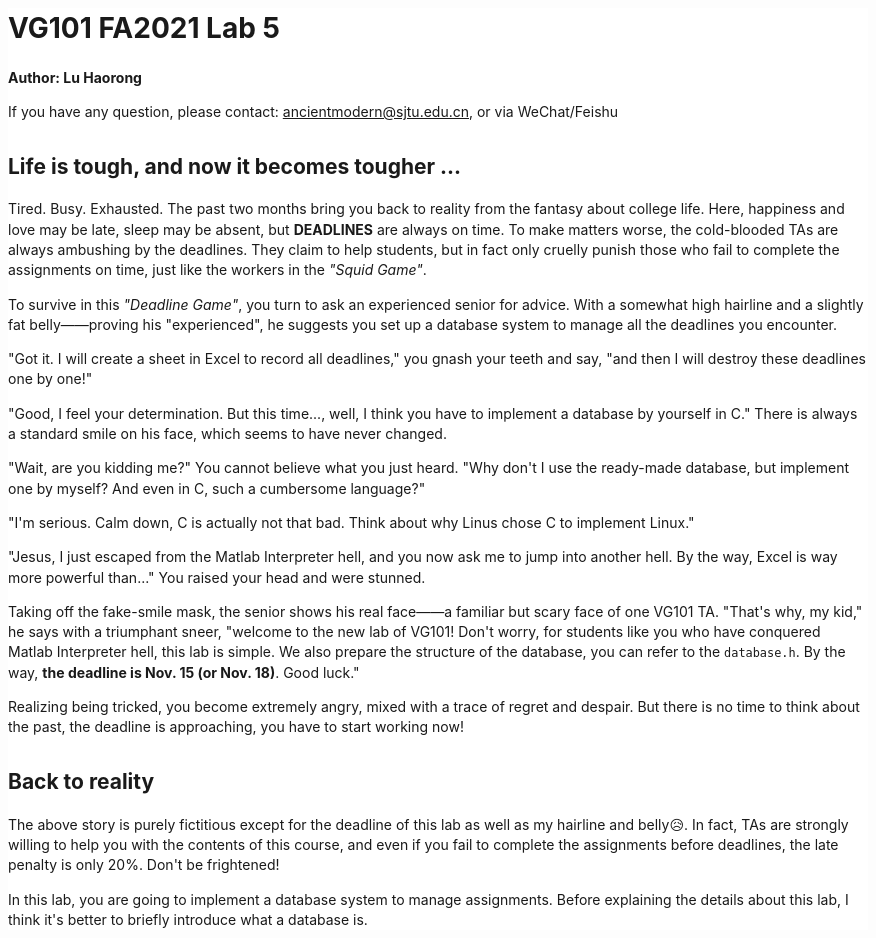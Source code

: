 # VG101 FA2021 Lab 5

**Author: Lu Haorong**

If you have any question, please contact: [ancientmodern@sjtu.edu.cn](mailto:ancientmodern@sjtu.edu.cn), or via WeChat/Feishu



## Life is tough, and now it becomes tougher ...

Tired. Busy. Exhausted. The past two months bring you back to reality from the fantasy about college life. Here, happiness and love may be late, sleep may be absent, but **DEADLINES** are always on time. To make matters worse, the cold-blooded TAs are always ambushing by the deadlines. They claim to help students, but in fact only cruelly punish those who fail to complete the assignments on time, just like the workers in the *"Squid Game"*. 

To survive in this *"Deadline Game"*, you turn to ask an experienced senior for advice. With a somewhat high hairline and a slightly fat belly——proving his "experienced", he suggests you set up a database system to manage all the deadlines you encounter.

"Got it. I will create a sheet in Excel to record all deadlines," you gnash your teeth and say, "and then I will destroy these deadlines one by one!"

"Good, I feel your determination. But this time..., well, I think you have to implement a database by yourself in C." There is always a standard smile on his face, which seems to have never changed.

"Wait, are you kidding me?" You cannot believe what you just heard. "Why don't I use the ready-made database, but implement one by myself? And even in C, such a cumbersome language?" 

"I'm serious. Calm down, C is actually not that bad. Think about why Linus chose C to implement Linux."

"Jesus, I just escaped from the Matlab Interpreter hell, and you now ask me to jump into another hell. By the way, Excel is way more powerful than..." You raised your head and were stunned.

Taking off the fake-smile mask, the senior shows his real face——a familiar but scary face of one VG101 TA. "That's why, my kid," he says with a triumphant sneer, "welcome to the new lab of VG101! Don't worry, for students like you who have conquered Matlab Interpreter hell, this lab is simple. We also prepare the structure of the database, you can refer to the `database.h`. By the way, **the deadline is Nov. 15 (or Nov. 18)**. Good luck."

Realizing being tricked, you become extremely angry, mixed with a trace of regret and despair. But there is no time to think about the past, the deadline is approaching, you have to start working now!



## Back to reality

The above story is purely fictitious except for the deadline of this lab as well as my hairline and belly😥. In fact, TAs are strongly willing to help you with the contents of this course, and even if you fail to complete the assignments before deadlines, the late penalty is only 20%. Don't be frightened!

In this lab, you are going to implement a database system to manage assignments. Before explaining the details about this lab, I think it's better to briefly introduce what a database is.
